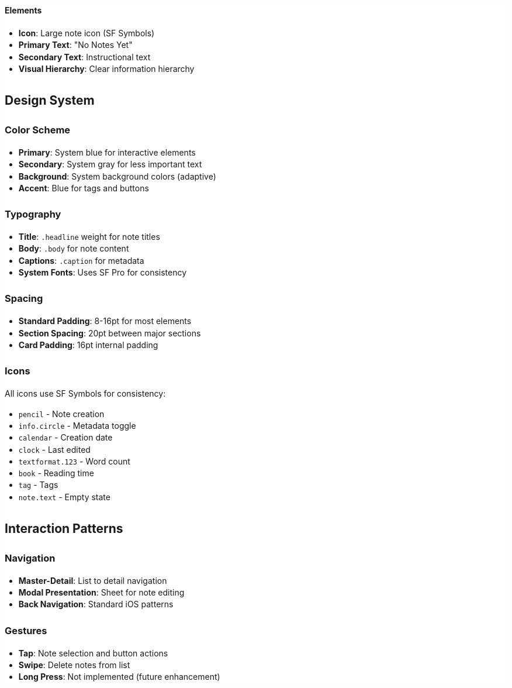 #### Elements
- **Icon**: Large note icon (SF Symbols)
- **Primary Text**: "No Notes Yet"
- **Secondary Text**: Instructional text
- **Visual Hierarchy**: Clear information hierarchy

## Design System

### Color Scheme
- **Primary**: System blue for interactive elements
- **Secondary**: System gray for less important text
- **Background**: System background colors (adaptive)
- **Accent**: Blue for tags and buttons

### Typography
- **Title**: `.headline` weight for note titles
- **Body**: `.body` for note content
- **Captions**: `.caption` for metadata
- **System Fonts**: Uses SF Pro for consistency

### Spacing
- **Standard Padding**: 8-16pt for most elements
- **Section Spacing**: 20pt between major sections
- **Card Padding**: 16pt internal padding

### Icons
All icons use SF Symbols for consistency:
- `pencil` - Note creation
- `info.circle` - Metadata toggle
- `calendar` - Creation date
- `clock` - Last edited
- `textformat.123` - Word count
- `book` - Reading time
- `tag` - Tags
- `note.text` - Empty state

## Interaction Patterns

### Navigation
- **Master-Detail**: List to detail navigation
- **Modal Presentation**: Sheet for note editing
- **Back Navigation**: Standard iOS patterns

### Gestures
- **Tap**: Note selection and button actions
- **Swipe**: Delete notes from list
- **Long Press**: Not implemented (future enhancement)

